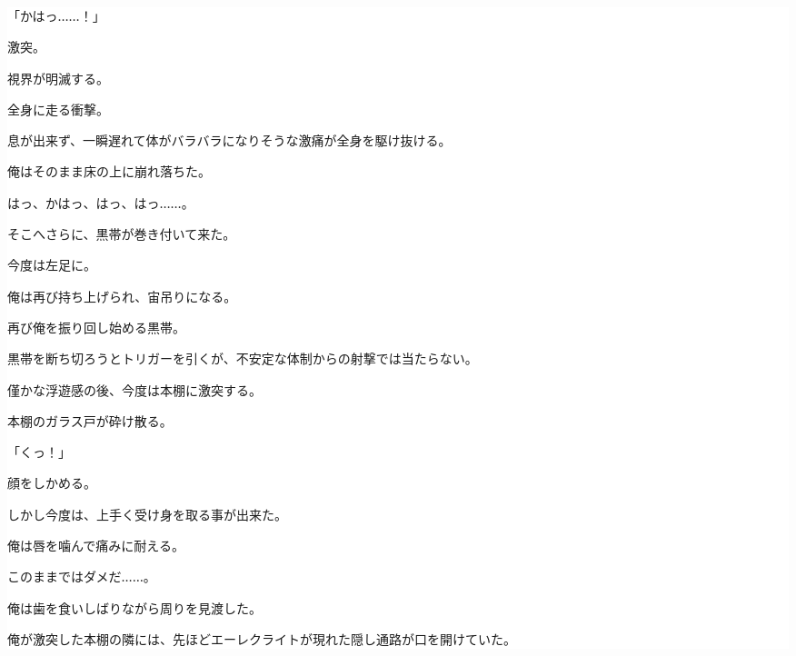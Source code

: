  <p id="L188">
  「かはっ……！」
 </p>
 <p id="L189">
  激突。
 </p>
 <p id="L190">
  視界が明滅する。
 </p>
 <p id="L191">
  全身に走る衝撃。
 </p>
 <p id="L192">
  息が出来ず、一瞬遅れて体がバラバラになりそうな激痛が全身を駆け抜ける。
 </p>
 <p id="L193">
  俺はそのまま床の上に崩れ落ちた。
 </p>
 <p id="L194">
  はっ、かはっ、はっ、はっ……。
 </p>
 <p id="L195">
  そこへさらに、黒帯が巻き付いて来た。
 </p>
 <p id="L196">
  今度は左足に。
 </p>
 <p id="L197">
  俺は再び持ち上げられ、宙吊りになる。
 </p>
 <p id="L198">
  再び俺を振り回し始める黒帯。
 </p>
 <p id="L199">
  黒帯を断ち切ろうとトリガーを引くが、不安定な体制からの射撃では当たらない。
 </p>
 <p id="L200">
  僅かな浮遊感の後、今度は本棚に激突する。
 </p>
 <p id="L201">
  本棚のガラス戸が砕け散る。
 </p>
 <p id="L202">
  「くっ！」
 </p>
 <p id="L203">
  顔をしかめる。
 </p>
 <p id="L204">
  しかし今度は、上手く受け身を取る事が出来た。
 </p>
 <p id="L205">
  俺は唇を噛んで痛みに耐える。
 </p>
 <p id="L206">
  このままではダメだ……。
 </p>
 <p id="L207">
  俺は歯を食いしばりながら周りを見渡した。
 </p>
 <p id="L208">
  俺が激突した本棚の隣には、先ほどエーレクライトが現れた隠し通路が口を開けていた。
 </p>
 <p id="L209">